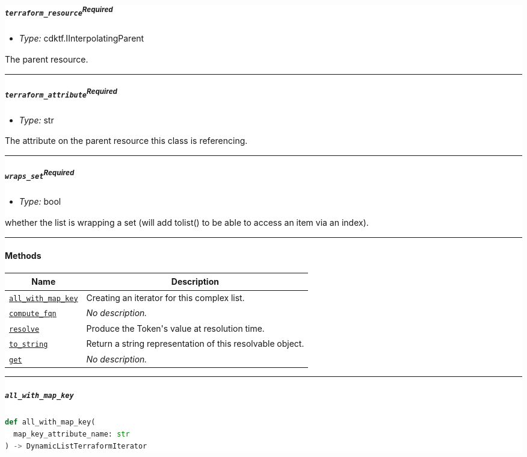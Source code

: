 
##### `terraform_resource`<sup>Required</sup> <a name="terraform_resource" id="@cdktf/provider-pagerduty.eventOrchestrationUnrouted.EventOrchestrationUnroutedCatchAllActionsExtractionList.Initializer.parameter.terraformResource"></a>

- *Type:* cdktf.IInterpolatingParent

The parent resource.

---

##### `terraform_attribute`<sup>Required</sup> <a name="terraform_attribute" id="@cdktf/provider-pagerduty.eventOrchestrationUnrouted.EventOrchestrationUnroutedCatchAllActionsExtractionList.Initializer.parameter.terraformAttribute"></a>

- *Type:* str

The attribute on the parent resource this class is referencing.

---

##### `wraps_set`<sup>Required</sup> <a name="wraps_set" id="@cdktf/provider-pagerduty.eventOrchestrationUnrouted.EventOrchestrationUnroutedCatchAllActionsExtractionList.Initializer.parameter.wrapsSet"></a>

- *Type:* bool

whether the list is wrapping a set (will add tolist() to be able to access an item via an index).

---

#### Methods <a name="Methods" id="Methods"></a>

| **Name** | **Description** |
| --- | --- |
| <code><a href="#@cdktf/provider-pagerduty.eventOrchestrationUnrouted.EventOrchestrationUnroutedCatchAllActionsExtractionList.allWithMapKey">all_with_map_key</a></code> | Creating an iterator for this complex list. |
| <code><a href="#@cdktf/provider-pagerduty.eventOrchestrationUnrouted.EventOrchestrationUnroutedCatchAllActionsExtractionList.computeFqn">compute_fqn</a></code> | *No description.* |
| <code><a href="#@cdktf/provider-pagerduty.eventOrchestrationUnrouted.EventOrchestrationUnroutedCatchAllActionsExtractionList.resolve">resolve</a></code> | Produce the Token's value at resolution time. |
| <code><a href="#@cdktf/provider-pagerduty.eventOrchestrationUnrouted.EventOrchestrationUnroutedCatchAllActionsExtractionList.toString">to_string</a></code> | Return a string representation of this resolvable object. |
| <code><a href="#@cdktf/provider-pagerduty.eventOrchestrationUnrouted.EventOrchestrationUnroutedCatchAllActionsExtractionList.get">get</a></code> | *No description.* |

---

##### `all_with_map_key` <a name="all_with_map_key" id="@cdktf/provider-pagerduty.eventOrchestrationUnrouted.EventOrchestrationUnroutedCatchAllActionsExtractionList.allWithMapKey"></a>

```python
def all_with_map_key(
  map_key_attribute_name: str
) -> DynamicListTerraformIterator
```

